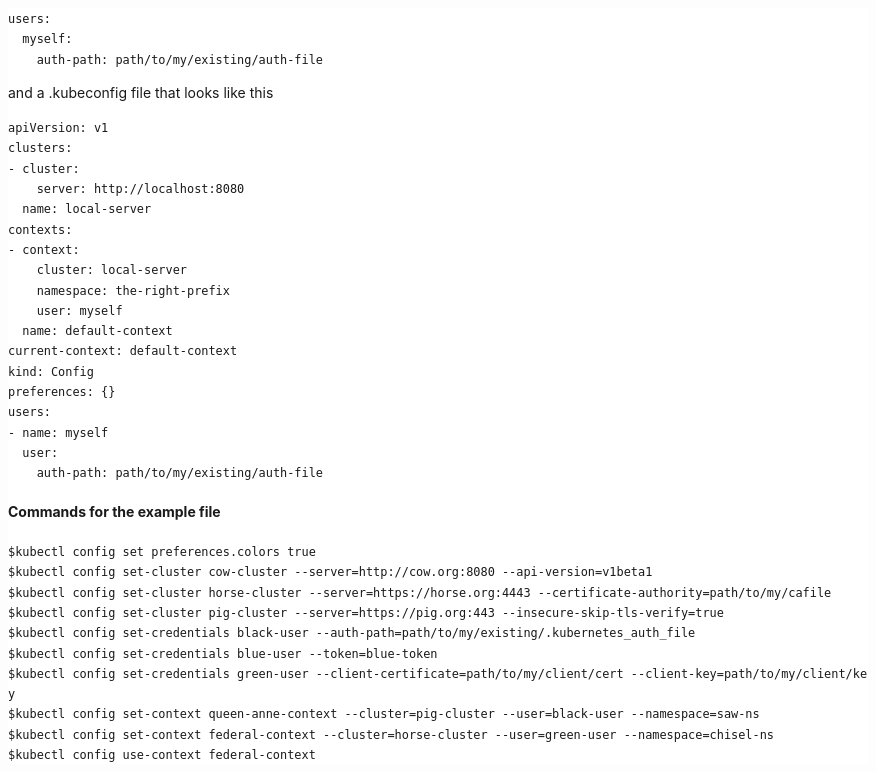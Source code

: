 ```
users:
  myself:
    auth-path: path/to/my/existing/auth-file

```
and a .kubeconfig file that looks like this
```
apiVersion: v1
clusters:
- cluster:
    server: http://localhost:8080
  name: local-server
contexts:
- context:
    cluster: local-server
    namespace: the-right-prefix
    user: myself
  name: default-context
current-context: default-context
kind: Config
preferences: {}
users:
- name: myself
  user:
    auth-path: path/to/my/existing/auth-file
```

#### Commands for the example file
```
$kubectl config set preferences.colors true
$kubectl config set-cluster cow-cluster --server=http://cow.org:8080 --api-version=v1beta1
$kubectl config set-cluster horse-cluster --server=https://horse.org:4443 --certificate-authority=path/to/my/cafile
$kubectl config set-cluster pig-cluster --server=https://pig.org:443 --insecure-skip-tls-verify=true
$kubectl config set-credentials black-user --auth-path=path/to/my/existing/.kubernetes_auth_file
$kubectl config set-credentials blue-user --token=blue-token
$kubectl config set-credentials green-user --client-certificate=path/to/my/client/cert --client-key=path/to/my/client/key
$kubectl config set-context queen-anne-context --cluster=pig-cluster --user=black-user --namespace=saw-ns
$kubectl config set-context federal-context --cluster=horse-cluster --user=green-user --namespace=chisel-ns
$kubectl config use-context federal-context
```

